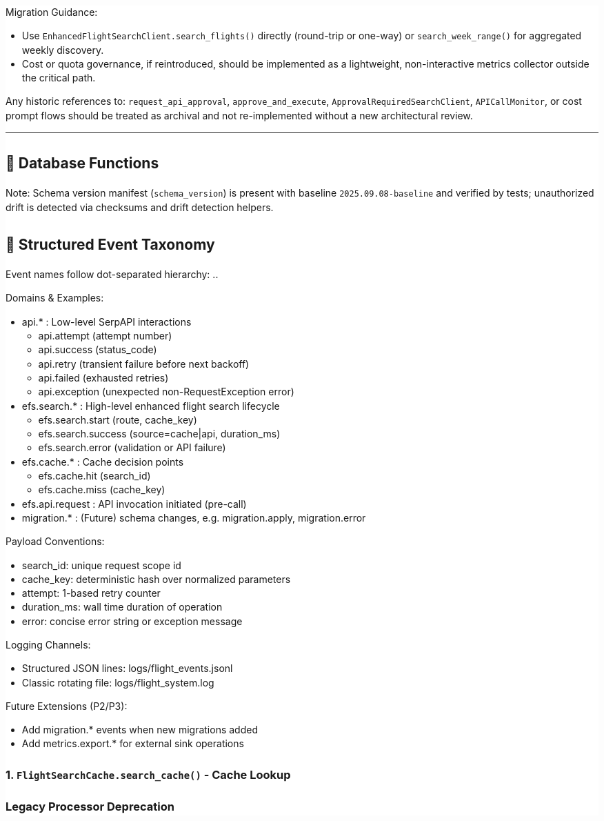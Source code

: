 Migration Guidance:
- Use `EnhancedFlightSearchClient.search_flights()` directly (round-trip or one-way) or `search_week_range()` for aggregated weekly discovery.
- Cost or quota governance, if reintroduced, should be implemented as a lightweight, non-interactive metrics collector outside the critical path.

Any historic references to: `request_api_approval`, `approve_and_execute`, `ApprovalRequiredSearchClient`, `APICallMonitor`, or cost prompt flows should be treated as archival and not re-implemented without a new architectural review.

---

## 💾 Database Functions

Note: Schema version manifest (`schema_version`) is present with baseline `2025.09.08-baseline` and verified by tests; unauthorized drift is detected via checksums and drift detection helpers.

## 🧾 Structured Event Taxonomy

Event names follow dot-separated hierarchy: <domain>.<category>.<action>

Domains & Examples:
- api.* : Low-level SerpAPI interactions
    - api.attempt (attempt number)
    - api.success (status_code)
    - api.retry (transient failure before next backoff)
    - api.failed (exhausted retries)
    - api.exception (unexpected non-RequestException error)
- efs.search.* : High-level enhanced flight search lifecycle
    - efs.search.start (route, cache_key)
    - efs.search.success (source=cache|api, duration_ms)
    - efs.search.error (validation or API failure)
- efs.cache.* : Cache decision points
    - efs.cache.hit (search_id)
    - efs.cache.miss (cache_key)
- efs.api.request : API invocation initiated (pre-call)
- migration.* : (Future) schema changes, e.g. migration.apply, migration.error

Payload Conventions:
- search_id: unique request scope id
- cache_key: deterministic hash over normalized parameters
- attempt: 1-based retry counter
- duration_ms: wall time duration of operation
- error: concise error string or exception message

Logging Channels:
- Structured JSON lines: logs/flight_events.jsonl
- Classic rotating file: logs/flight_system.log

Future Extensions (P2/P3):
- Add migration.* events when new migrations added
- Add metrics.export.* for external sink operations

### 1. `FlightSearchCache.search_cache()` - Cache Lookup
### Legacy Processor Deprecation
